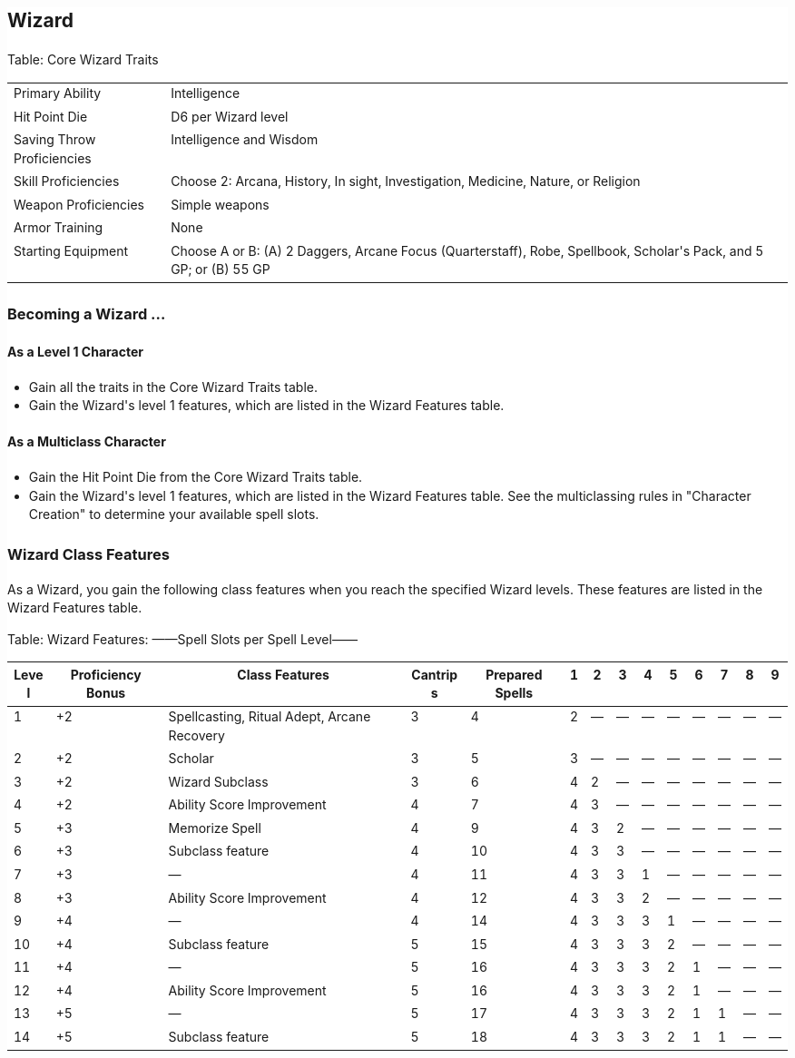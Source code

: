 ## Wizard

Table: Core Wizard Traits

|                            |                                                                                                      |
|----------------------------|------------------------------------------------------------------------------------------------------|
| Primary Ability            | Intelligence                                                                                         |
| Hit Point Die              | D6 per Wizard level                                                                                  |
| Saving Throw Proficiencies | Intelligence and Wisdom                                                                              |
| Skill Proficiencies        | Choose 2: Arcana, History, In sight, Investigation, Medicine, Nature, or Religion                    |
| Weapon Proficiencies       | Simple weapons                                                                                       |
| Armor Training             | None                                                                                                 |
| Starting Equipment         | Choose A or B: (A) 2 Daggers, Arcane Focus (Quarterstaff), Robe, Spellbook, Scholar's Pack, and 5 GP; or (B) 55 GP |

### Becoming a Wizard …

#### As a Level 1 Character

- Gain all the traits in the Core Wizard Traits table.
- Gain the Wizard's level 1 features, which are listed in the Wizard Features table.

#### As a Multiclass Character

- Gain the Hit Point Die from the Core Wizard Traits table.
- Gain the Wizard's level 1 features, which are listed in the Wizard Features table. See the multiclassing rules in "Character Creation" to determine your available spell slots.

### Wizard Class Features

As a Wizard, you gain the following class features when you reach the specified Wizard levels. These features are listed in the Wizard Features table.

Table: Wizard Features: ——Spell Slots per Spell Level—— 

| Level | Proficiency Bonus | Class Features                                 | Cantrips | Prepared Spells | 1 | 2 | 3 | 4 | 5 | 6 | 7 | 8 | 9 |
|-------|-------------------|------------------------------------------------|----------|-----------------|---|---|---|---|---|---|---|---|---|
| 1     | +2                | Spellcasting, Ritual Adept, Arcane Recovery    | 3        | 4               | 2 | — | — | — | — | — | — | — | — |
| 2     | +2                | Scholar                                        | 3        | 5               | 3 | — | — | — | — | — | — | — | — |
| 3     | +2                | Wizard Subclass                                | 3        | 6               | 4 | 2 | — | — | — | — | — | — | — |
| 4     | +2                | Ability Score Improvement                      | 4        | 7               | 4 | 3 | — | — | — | — | — | — | — |
| 5     | +3                | Memorize Spell                                 | 4        | 9               | 4 | 3 | 2 | — | — | — | — | — | — |
| 6     | +3                | Subclass feature                               | 4        | 10              | 4 | 3 | 3 | — | — | — | — | — | — |
| 7     | +3                | —                                              | 4        | 11              | 4 | 3 | 3 | 1 | — | — | — | — | — |
| 8     | +3                | Ability Score Improvement                      | 4        | 12              | 4 | 3 | 3 | 2 | — | — | — | — | — |
| 9     | +4                | —                                              | 4        | 14              | 4 | 3 | 3 | 3 | 1 | — | — | — | — |
| 10    | +4                | Subclass feature                               | 5        | 15              | 4 | 3 | 3 | 3 | 2 | — | — | — | — |
| 11    | +4                | —                                              | 5        | 16              | 4 | 3 | 3 | 3 | 2 | 1 | — | — | — |
| 12    | +4                | Ability Score Improvement                      | 5        | 16              | 4 | 3 | 3 | 3 | 2 | 1 | — | — | — |
| 13    | +5                | —                                              | 5        | 17              | 4 | 3 | 3 | 3 | 2 | 1 | 1 | — | — |
| 14    | +5                | Subclass feature                               | 5        | 18              | 4 | 3 | 3 | 3 | 2 | 1 | 1 | — | — |